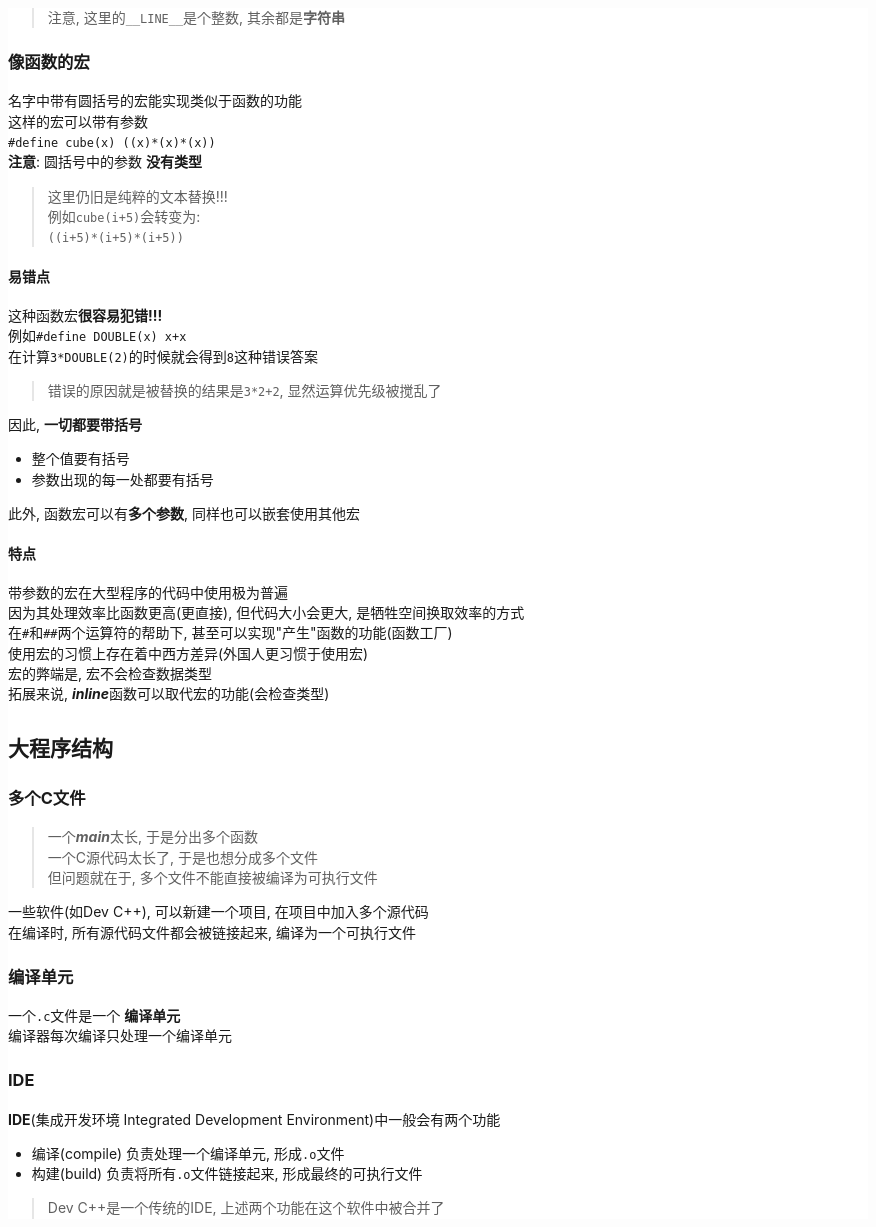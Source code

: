 > 注意, 这里的`__LINE__`是个整数, 其余都是**字符串**  

### 像函数的宏  
名字中带有圆括号的宏能实现类似于函数的功能  
这样的宏可以带有参数  
`#define cube(x) ((x)*(x)*(x))`  
**注意**: 圆括号中的参数 **没有类型**
> 这里仍旧是纯粹的文本替换!!!  
> 例如`cube(i+5)`会转变为:  
> `((i+5)*(i+5)*(i+5))`  
  
#### 易错点
这种函数宏**很容易犯错!!!**  
例如`#define DOUBLE(x) x+x`  
在计算`3*DOUBLE(2)`的时候就会得到`8`这种错误答案  
> 错误的原因就是被替换的结果是`3*2+2`, 显然运算优先级被搅乱了  

因此, **一切都要带括号**
 + 整个值要有括号  
 + 参数出现的每一处都要有括号  

此外, 函数宏可以有**多个参数**, 同样也可以嵌套使用其他宏  

#### 特点  
带参数的宏在大型程序的代码中使用极为普遍  
因为其处理效率比函数更高(更直接), 但代码大小会更大, 是牺牲空间换取效率的方式  
在`#`和`##`两个运算符的帮助下, 甚至可以实现"产生"函数的功能(函数工厂)  
使用宏的习惯上存在着中西方差异(外国人更习惯于使用宏)  
宏的弊端是, 宏不会检查数据类型  
拓展来说, ***inline***函数可以取代宏的功能(会检查类型)

## 大程序结构
### 多个C文件
> 一个***main***太长, 于是分出多个函数  
> 一个C源代码太长了, 于是也想分成多个文件  
> 但问题就在于, 多个文件不能直接被编译为可执行文件  

一些软件(如Dev C++), 可以新建一个项目, 在项目中加入多个源代码  
在编译时, 所有源代码文件都会被链接起来, 编译为一个可执行文件  

### 编译单元  
一个`.c`文件是一个 **编译单元**  
编译器每次编译只处理一个编译单元  

### IDE
**IDE**(集成开发环境 Integrated Development Environment)中一般会有两个功能  
 + 编译(compile) 负责处理一个编译单元, 形成`.o`文件
 + 构建(build) 负责将所有`.o`文件链接起来, 形成最终的可执行文件

> Dev C++是一个传统的IDE, 上述两个功能在这个软件中被合并了
